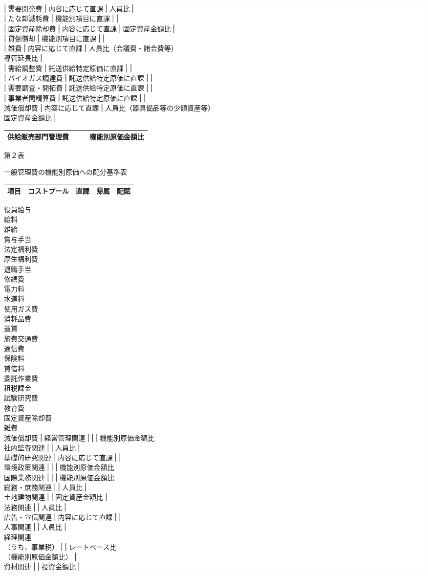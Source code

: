| 需要開発費 | 内容に応じて直課 | 人員比 |   
| たな卸減耗費 | 機能別項目に直課 |  |   
| 固定資産除却費 | 内容に応じて直課 | 固定資産金額比 |   
| 貸倒償却 | 機能別項目に直課 |  |   
| 雑費 | 内容に応じて直課 |  人員比（会議費・諸会費等）  
導管延長比 |   
| 需給調整費 | 託送供給特定原価に直課 |  |   
| バイオガス調達費 | 託送供給特定原価に直課 |  |   
| 需要調査・開拓費 | 託送供給特定原価に直課 |  |   
| 事業者間精算費 | 託送供給特定原価に直課 |  |   
減価償却費 | 内容に応じて直課 |  人員比（器具備品等の少額資産等）  
固定資産金額比 |   
  
供給販売部門管理費 |  |  | 機能別原価金額比  
---|---|---|---  
  
第２表

一般管理費の機能別原価への配分基準表

項目 | コストプール | 直課 | 帰属 | 配賦  
---|---|---|---|---  
役員給与  
給料  
雑給  
賞与手当  
法定福利費  
厚生福利費  
退職手当  
修繕費  
電力料  
水道料  
使用ガス費  
消耗品費  
運賃  
旅費交通費  
通信費  
保険料  
賃借料  
委託作業費  
租税課金  
試験研究費  
教育費  
固定資産除却費  
雑費  
減価償却費 | 経営管理関連 |  |  | 機能別原価金額比  
社内監査関連 |  | 人員比 |   
基礎的研究関連 | 内容に応じて直課 |  |   
環境政策関連 |  |  | 機能別原価金額比  
国際業務関連 |  |  | 機能別原価金額比  
総務・庶務関連 |  | 人員比 |   
土地建物関連 |  | 固定資産金額比 |   
法務関連 |  | 人員比 |   
広告・宣伝関連 | 内容に応じて直課 |  |   
人事関連 |  | 人員比 |   
経理関連  
（うち、事業税） |  |  レートベース比  
（機能別原価金額比） |   
資材関連 |  | 投資金額比 |   